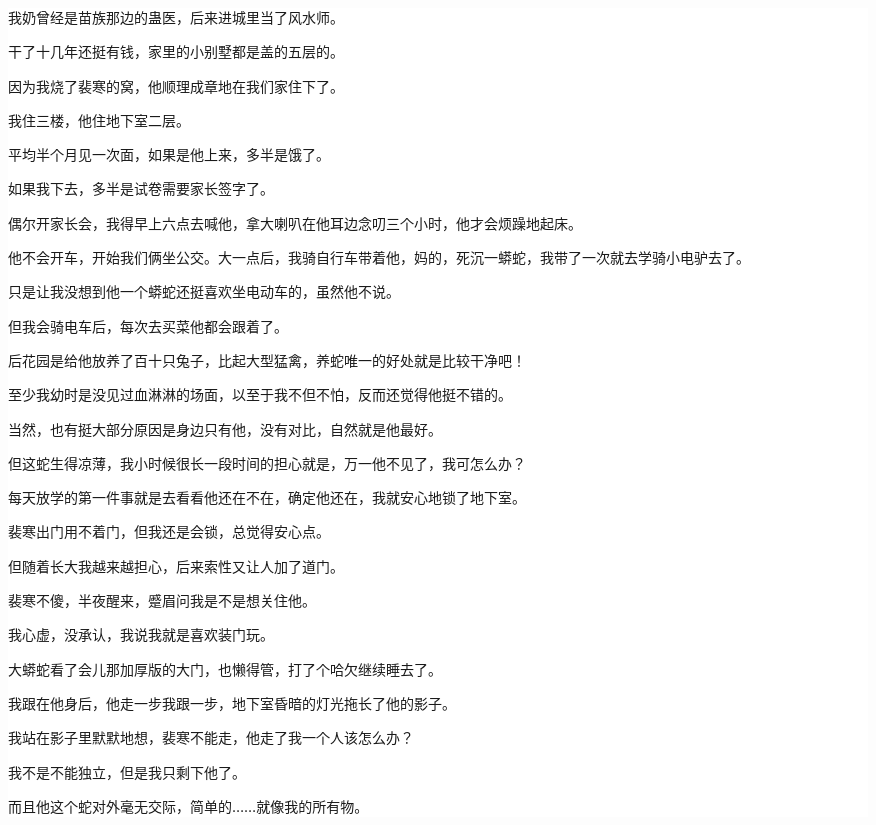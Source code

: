
我奶曾经是苗族那边的蛊医，后来进城里当了风水师。


干了十几年还挺有钱，家里的小别墅都是盖的五层的。


因为我烧了裴寒的窝，他顺理成章地在我们家住下了。


我住三楼，他住地下室二层。


平均半个月见一次面，如果是他上来，多半是饿了。


如果我下去，多半是试卷需要家长签字了。


偶尔开家长会，我得早上六点去喊他，拿大喇叭在他耳边念叨三个小时，他才会烦躁地起床。


他不会开车，开始我们俩坐公交。大一点后，我骑自行车带着他，妈的，死沉一蟒蛇，我带了一次就去学骑小电驴去了。


只是让我没想到他一个蟒蛇还挺喜欢坐电动车的，虽然他不说。


但我会骑电车后，每次去买菜他都会跟着了。


后花园是给他放养了百十只兔子，比起大型猛禽，养蛇唯一的好处就是比较干净吧！


至少我幼时是没见过血淋淋的场面，以至于我不但不怕，反而还觉得他挺不错的。


当然，也有挺大部分原因是身边只有他，没有对比，自然就是他最好。


但这蛇生得凉薄，我小时候很长一段时间的担心就是，万一他不见了，我可怎么办？


每天放学的第一件事就是去看看他还在不在，确定他还在，我就安心地锁了地下室。


裴寒出门用不着门，但我还是会锁，总觉得安心点。


但随着长大我越来越担心，后来索性又让人加了道门。


裴寒不傻，半夜醒来，蹙眉问我是不是想关住他。


我心虚，没承认，我说我就是喜欢装门玩。


大蟒蛇看了会儿那加厚版的大门，也懒得管，打了个哈欠继续睡去了。


我跟在他身后，他走一步我跟一步，地下室昏暗的灯光拖长了他的影子。


我站在影子里默默地想，裴寒不能走，他走了我一个人该怎么办？


我不是不能独立，但是我只剩下他了。


而且他这个蛇对外毫无交际，简单的……就像我的所有物。

